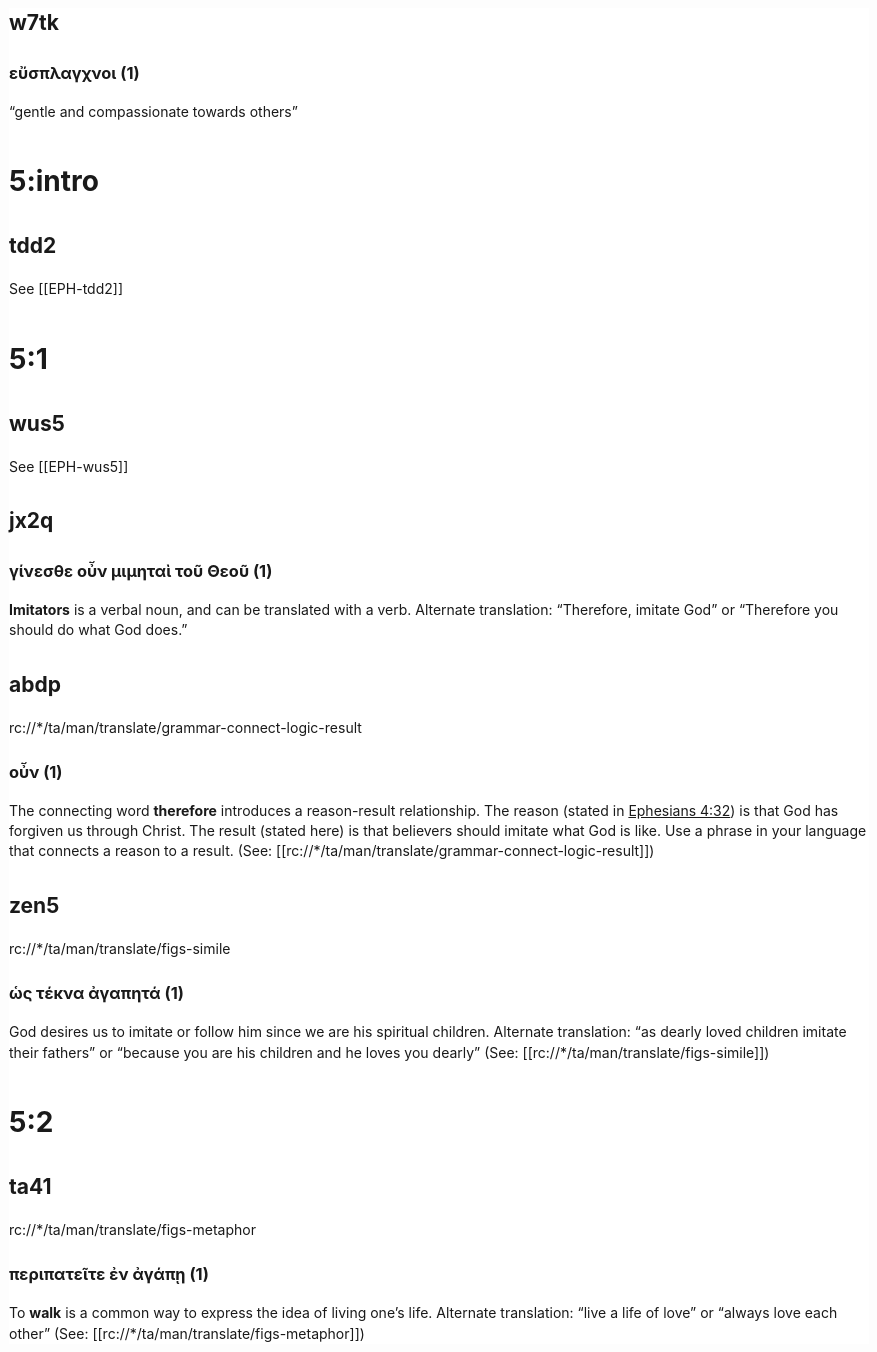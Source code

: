 ## w7tk
### εὔσπλαγχνοι (1)
“gentle and compassionate towards others”

# 5:intro
## tdd2
See [[EPH-tdd2]]
# 5:1
## wus5
See [[EPH-wus5]]
## jx2q
### γίνεσθε οὖν μιμηταὶ τοῦ Θεοῦ (1)
**Imitators** is a verbal noun, and can be translated with a verb. Alternate translation: “Therefore, imitate God” or “Therefore you should do what God does.”

## abdp
rc://*/ta/man/translate/grammar-connect-logic-result
### οὖν (1)
The connecting word **therefore** introduces a reason-result relationship. The reason (stated in [Ephesians 4:32](../04/32.md)) is that God has forgiven us through Christ. The result (stated here) is that believers should imitate what God is like. Use a phrase in your language that connects a reason to a result. (See: [[rc://*/ta/man/translate/grammar-connect-logic-result]])

## zen5
rc://*/ta/man/translate/figs-simile
### ὡς τέκνα ἀγαπητά (1)
God desires us to imitate or follow him since we are his spiritual children. Alternate translation: “as dearly loved children imitate their fathers” or “because you are his children and he loves you dearly” (See: [[rc://*/ta/man/translate/figs-simile]])

# 5:2
## ta41
rc://*/ta/man/translate/figs-metaphor
### περιπατεῖτε ἐν ἀγάπῃ (1)
To **walk** is a common way to express the idea of living one’s life. Alternate translation: “live a life of love” or “always love each other” (See: [[rc://*/ta/man/translate/figs-metaphor]])
